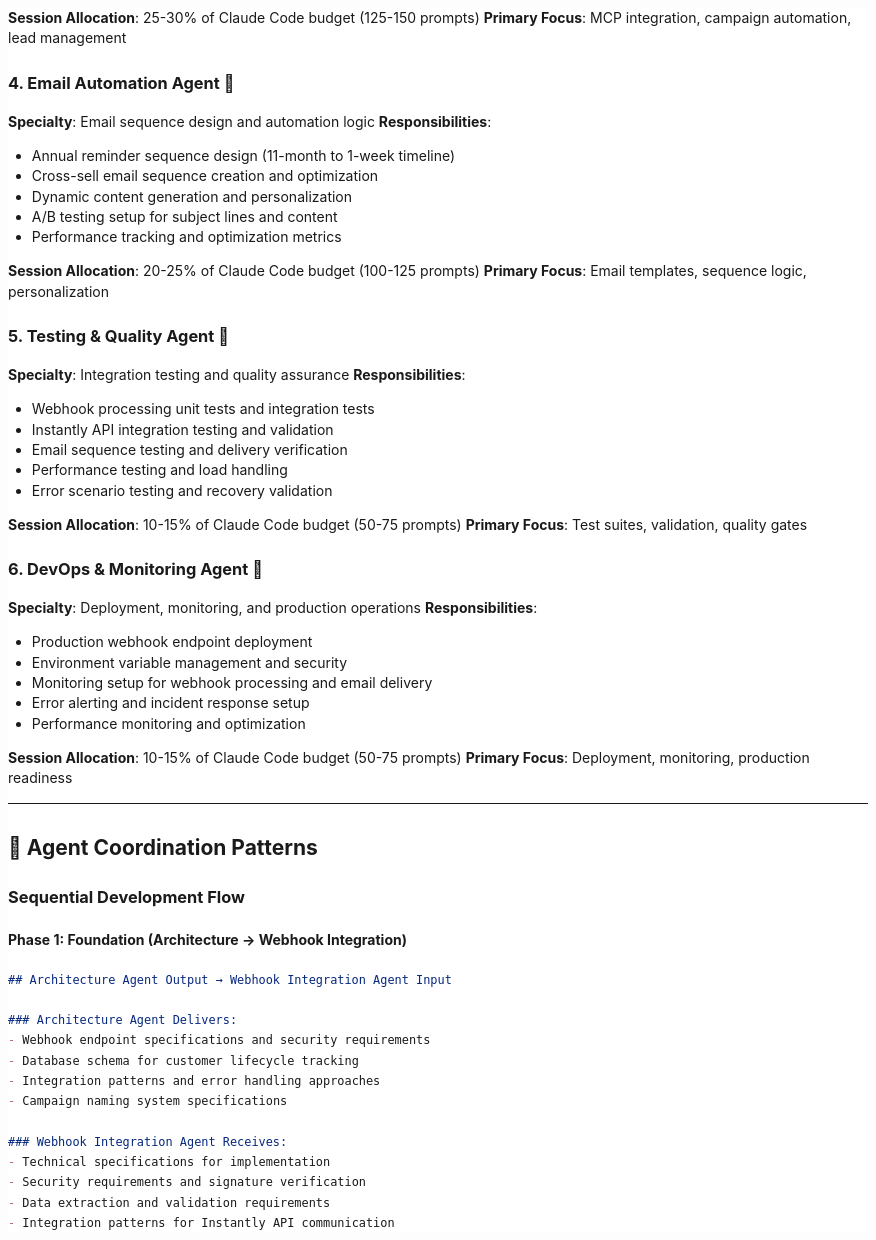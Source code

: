 **Session Allocation**: 25-30% of Claude Code budget (125-150 prompts)
**Primary Focus**: MCP integration, campaign automation, lead management

### **4. Email Automation Agent** 🎯
**Specialty**: Email sequence design and automation logic
**Responsibilities**:
- Annual reminder sequence design (11-month to 1-week timeline)
- Cross-sell email sequence creation and optimization
- Dynamic content generation and personalization
- A/B testing setup for subject lines and content
- Performance tracking and optimization metrics

**Session Allocation**: 20-25% of Claude Code budget (100-125 prompts)
**Primary Focus**: Email templates, sequence logic, personalization

### **5. Testing & Quality Agent** 🧪
**Specialty**: Integration testing and quality assurance
**Responsibilities**:
- Webhook processing unit tests and integration tests
- Instantly API integration testing and validation
- Email sequence testing and delivery verification
- Performance testing and load handling
- Error scenario testing and recovery validation

**Session Allocation**: 10-15% of Claude Code budget (50-75 prompts)
**Primary Focus**: Test suites, validation, quality gates

### **6. DevOps & Monitoring Agent** 🚀
**Specialty**: Deployment, monitoring, and production operations
**Responsibilities**:
- Production webhook endpoint deployment
- Environment variable management and security
- Monitoring setup for webhook processing and email delivery
- Error alerting and incident response setup
- Performance monitoring and optimization

**Session Allocation**: 10-15% of Claude Code budget (50-75 prompts)
**Primary Focus**: Deployment, monitoring, production readiness

---

## 🔄 **Agent Coordination Patterns**

### **Sequential Development Flow**

#### **Phase 1: Foundation** (Architecture → Webhook Integration)
```markdown
## Architecture Agent Output → Webhook Integration Agent Input

### Architecture Agent Delivers:
- Webhook endpoint specifications and security requirements
- Database schema for customer lifecycle tracking
- Integration patterns and error handling approaches
- Campaign naming system specifications

### Webhook Integration Agent Receives:
- Technical specifications for implementation
- Security requirements and signature verification
- Data extraction and validation requirements
- Integration patterns for Instantly API communication
```
